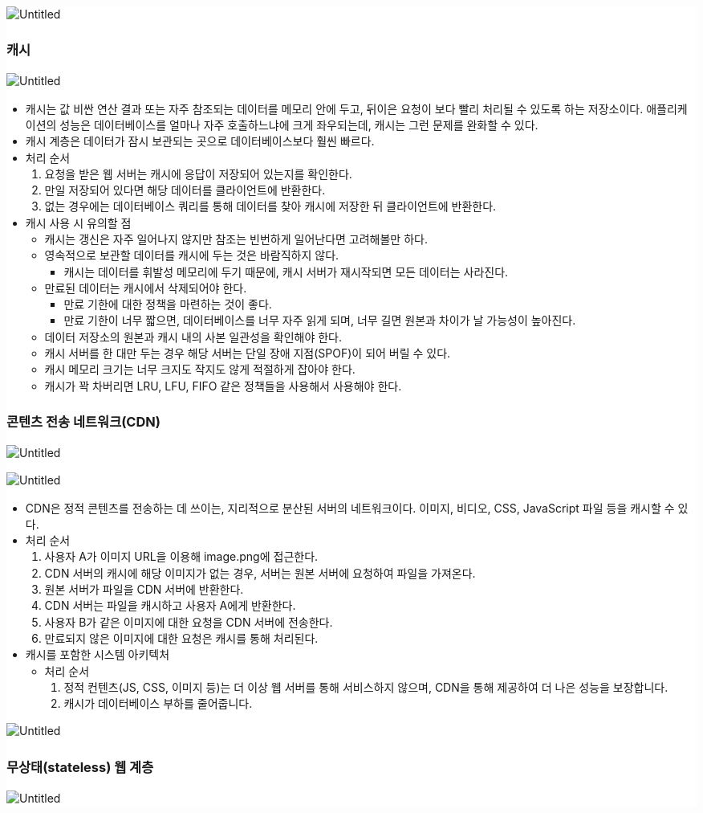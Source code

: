 ![Untitled](01%20%E1%84%8E%E1%85%A2%E1%86%A8%20%E1%84%82%E1%85%A2%E1%84%8B%E1%85%AD%E1%86%BC%20%E1%84%8C%E1%85%A5%E1%86%BC%E1%84%85%E1%85%B5%202ec248f0f24446d9a1682178b94aea2c/Untitled%204.png)

### 캐시

![Untitled](01%20%E1%84%8E%E1%85%A2%E1%86%A8%20%E1%84%82%E1%85%A2%E1%84%8B%E1%85%AD%E1%86%BC%20%E1%84%8C%E1%85%A5%E1%86%BC%E1%84%85%E1%85%B5%202ec248f0f24446d9a1682178b94aea2c/Untitled%205.png)

- 캐시는 값 비싼 연산 결과 또는 자주 참조되는 데이터를 메모리 안에 두고, 뒤이은 요청이 보다 빨리 처리될 수 있도록 하는 저장소이다. 애플리케이션의 성능은 데이터베이스를 얼마나 자주 호출하느냐에 크게 좌우되는데, 캐시는 그런 문제를 완화할 수 있다.
- 캐시 계층은 데이터가 잠시 보관되는 곳으로 데이터베이스보다 훨씬 빠르다.
- 처리 순서
    1. 요청을 받은 웹 서버는 캐시에 응답이 저장되어 있는지를 확인한다.
    2. 만일 저장되어 있다면 해당 데이터를 클라이언트에 반환한다.
    3. 없는 경우에는 데이터베이스 쿼리를 통해 데이터를 찾아 캐시에 저장한 뒤 클라이언트에 반환한다.
- 캐시 사용 시 유의할 점
    - 캐시는 갱신은 자주 일어나지 않지만 참조는 빈번하게 일어난다면 고려해볼만 하다.
    - 영속적으로 보관할 데이터를 캐시에 두는 것은 바람직하지 않다.
        - 캐시는 데이터를 휘발성 메모리에 두기 때문에, 캐시 서버가 재시작되면 모든 데이터는 사라진다.
    - 만료된 데이터는 캐시에서 삭제되어야 한다.
        - 만료 기한에 대한 정책을 마련하는 것이 좋다.
        - 만료 기한이 너무 짧으면, 데이터베이스를 너무 자주 읽게 되며, 너무 길면 원본과 차이가 날 가능성이 높아진다.
    - 데이터 저장소의 원본과 캐시 내의 사본 일관성을 확인해야 한다.
    - 캐시 서버를 한 대만 두는 경우 해당 서버는 단일 장애 지점(SPOF)이 되어 버릴 수 있다.
    - 캐시 메모리 크기는 너무 크지도 작지도 않게 적절하게 잡아야 한다.
    - 캐시가 꽉 차버리면 LRU, LFU, FIFO 같은 정책들을 사용해서 사용해야 한다.

### **콘텐츠 전송 네트워크(CDN)**

![Untitled](01%20%E1%84%8E%E1%85%A2%E1%86%A8%20%E1%84%82%E1%85%A2%E1%84%8B%E1%85%AD%E1%86%BC%20%E1%84%8C%E1%85%A5%E1%86%BC%E1%84%85%E1%85%B5%202ec248f0f24446d9a1682178b94aea2c/Untitled%206.png)

![Untitled](01%20%E1%84%8E%E1%85%A2%E1%86%A8%20%E1%84%82%E1%85%A2%E1%84%8B%E1%85%AD%E1%86%BC%20%E1%84%8C%E1%85%A5%E1%86%BC%E1%84%85%E1%85%B5%202ec248f0f24446d9a1682178b94aea2c/Untitled%207.png)

- CDN은 정적 콘텐츠를 전송하는 데 쓰이는, 지리적으로 분산된 서버의 네트워크이다. 이미지, 비디오, CSS, JavaScript 파일 등을 캐시할 수 있다.
- 처리 순서
    1. 사용자 A가 이미지 URL을 이용해 image.png에 접근한다.
    2. CDN 서버의 캐시에 해당 이미지가 없는 경우, 서버는 원본 서버에 요청하여 파일을 가져온다.
    3. 원본 서버가 파일을 CDN 서버에 반환한다.
    4. CDN 서버는 파일을 캐시하고 사용자 A에게 반환한다.
    5. 사용자 B가 같은 이미지에 대한 요청을 CDN 서버에 전송한다.
    6. 만료되지 않은 이미지에 대한 요청은 캐시를 통해 처리된다.
- 캐시를 포함한 시스템 아키텍처
    - 처리 순서
        1. 정적 컨텐츠(JS, CSS, 이미지 등)는 더 이상 웹 서버를 통해 서비스하지 않으며, CDN을 통해 제공하여 더 나은 성능을 보장합니다.
        2. 캐시가 데이터베이스 부하를 줄어줍니다.

![Untitled](01%20%E1%84%8E%E1%85%A2%E1%86%A8%20%E1%84%82%E1%85%A2%E1%84%8B%E1%85%AD%E1%86%BC%20%E1%84%8C%E1%85%A5%E1%86%BC%E1%84%85%E1%85%B5%202ec248f0f24446d9a1682178b94aea2c/Untitled%208.png)

### **무상태(stateless) 웹 계층**

![Untitled](01%20%E1%84%8E%E1%85%A2%E1%86%A8%20%E1%84%82%E1%85%A2%E1%84%8B%E1%85%AD%E1%86%BC%20%E1%84%8C%E1%85%A5%E1%86%BC%E1%84%85%E1%85%B5%202ec248f0f24446d9a1682178b94aea2c/Untitled%209.png)
